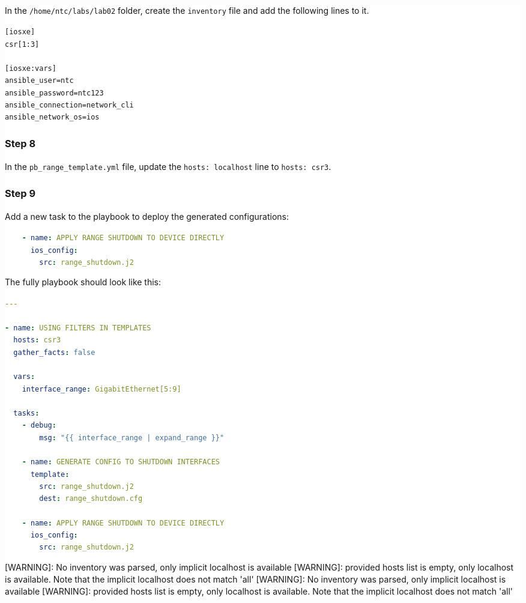 In the `/home/ntc/labs/lab02` folder, create the `inventory` file and add the following lines to it.

```
[iosxe]
csr[1:3]

[iosxe:vars]
ansible_user=ntc
ansible_password=ntc123
ansible_connection=network_cli
ansible_network_os=ios
```

### Step 8

In the `pb_range_template.yml` file, update the `hosts: localhost` line to `hosts: csr3`.

### Step 9

Add a new task to the playbook to deploy the generated configurations:

```yaml
    - name: APPLY RANGE SHUTDOWN TO DEVICE DIRECTLY
      ios_config:
        src: range_shutdown.j2
```

The fully playbook should look like this:

```yaml
---

- name: USING FILTERS IN TEMPLATES
  hosts: csr3
  gather_facts: false

  vars:
    interface_range: GigabitEthernet[5:9]

  tasks:
    - debug:
        msg: "{{ interface_range | expand_range }}"

    - name: GENERATE CONFIG TO SHUTDOWN INTERFACES
      template:
        src: range_shutdown.j2
        dest: range_shutdown.cfg

    - name: APPLY RANGE SHUTDOWN TO DEVICE DIRECTLY
      ios_config:
        src: range_shutdown.j2
```



[WARNING]: No inventory was parsed, only implicit localhost is available
[WARNING]: provided hosts list is empty, only localhost is available. Note that the implicit localhost does not match 'all'
[WARNING]: No inventory was parsed, only implicit localhost is available
[WARNING]: provided hosts list is empty, only localhost is available. Note that the implicit localhost does not match 'all'